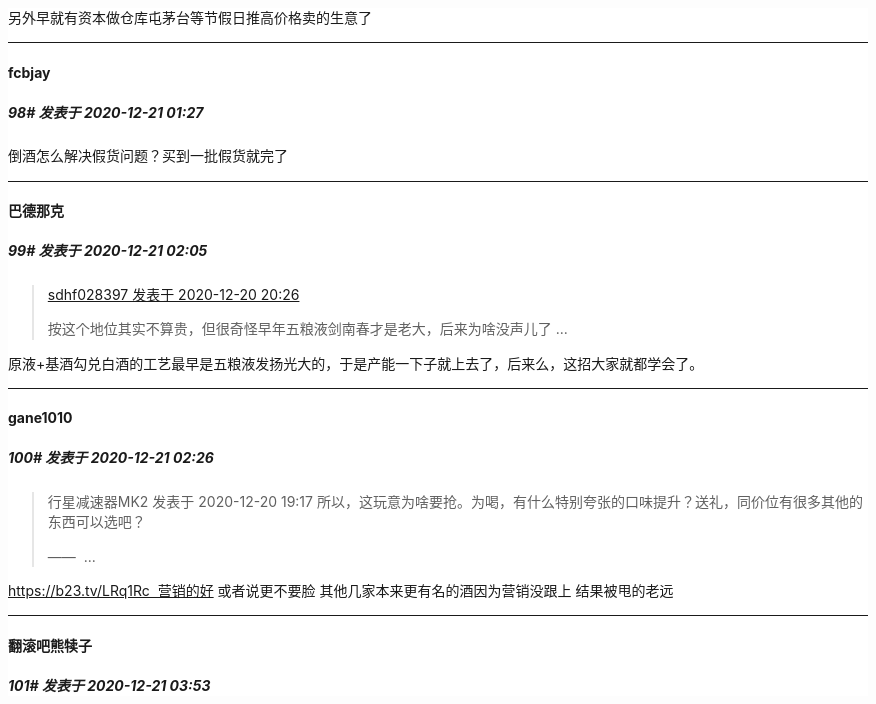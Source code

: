 

另外早就有资本做仓库屯茅台等节假日推高价格卖的生意了







*****

####  fcbjay  
##### 98#       发表于 2020-12-21 01:27




倒酒怎么解决假货问题？买到一批假货就完了







*****

####  巴德那克  
##### 99#       发表于 2020-12-21 02:05



<blockquote><a href="httphttps://bbs.saraba1st.com/2b/forum.php?mod=redirect&amp;goto=findpost&amp;pid=49788675&amp;ptid=1978669" target="_blank">sdhf028397 发表于 2020-12-20 20:26</a>

按这个地位其实不算贵，但很奇怪早年五粮液剑南春才是老大，后来为啥没声儿了 ...</blockquote>
原液+基酒勾兑白酒的工艺最早是五粮液发扬光大的，于是产能一下子就上去了，后来么，这招大家就都学会了。







*****

####  gane1010  
##### 100#       发表于 2020-12-21 02:26



<blockquote>行星减速器MK2 发表于 2020-12-20 19:17
所以，这玩意为啥要抢。为喝，有什么特别夸张的口味提升？送礼，同价位有很多其他的东西可以选吧？


——  ...</blockquote>
https://b23.tv/LRq1Rc  营销的好 或者说更不要脸 其他几家本来更有名的酒因为营销没跟上 结果被甩的老远 







*****

####  翻滚吧熊犊子  
##### 101#       发表于 2020-12-21 03:53
